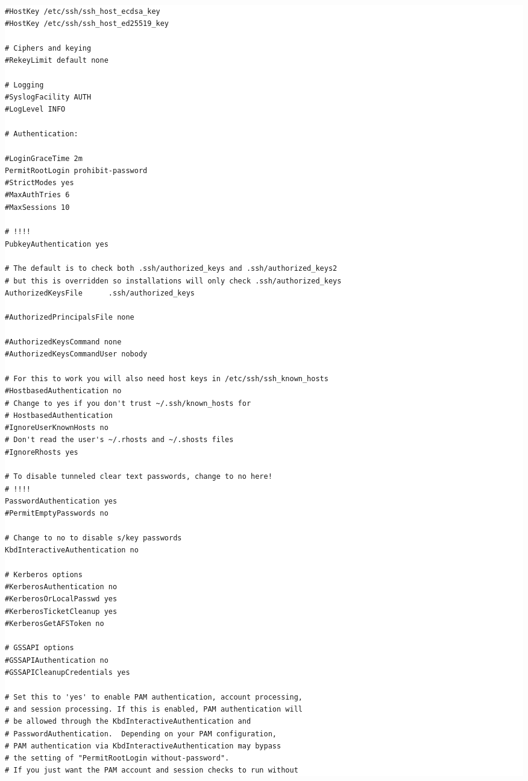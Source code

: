 ```bush
#HostKey /etc/ssh/ssh_host_ecdsa_key
#HostKey /etc/ssh/ssh_host_ed25519_key

# Ciphers and keying
#RekeyLimit default none

# Logging
#SyslogFacility AUTH
#LogLevel INFO

# Authentication:

#LoginGraceTime 2m
PermitRootLogin prohibit-password
#StrictModes yes
#MaxAuthTries 6
#MaxSessions 10

# !!!!
PubkeyAuthentication yes

# The default is to check both .ssh/authorized_keys and .ssh/authorized_keys2
# but this is overridden so installations will only check .ssh/authorized_keys
AuthorizedKeysFile      .ssh/authorized_keys

#AuthorizedPrincipalsFile none

#AuthorizedKeysCommand none
#AuthorizedKeysCommandUser nobody

# For this to work you will also need host keys in /etc/ssh/ssh_known_hosts
#HostbasedAuthentication no
# Change to yes if you don't trust ~/.ssh/known_hosts for
# HostbasedAuthentication
#IgnoreUserKnownHosts no
# Don't read the user's ~/.rhosts and ~/.shosts files
#IgnoreRhosts yes

# To disable tunneled clear text passwords, change to no here!
# !!!!
PasswordAuthentication yes
#PermitEmptyPasswords no

# Change to no to disable s/key passwords
KbdInteractiveAuthentication no

# Kerberos options
#KerberosAuthentication no
#KerberosOrLocalPasswd yes
#KerberosTicketCleanup yes
#KerberosGetAFSToken no

# GSSAPI options
#GSSAPIAuthentication no
#GSSAPICleanupCredentials yes

# Set this to 'yes' to enable PAM authentication, account processing,
# and session processing. If this is enabled, PAM authentication will
# be allowed through the KbdInteractiveAuthentication and
# PasswordAuthentication.  Depending on your PAM configuration,
# PAM authentication via KbdInteractiveAuthentication may bypass
# the setting of "PermitRootLogin without-password".
# If you just want the PAM account and session checks to run without
```